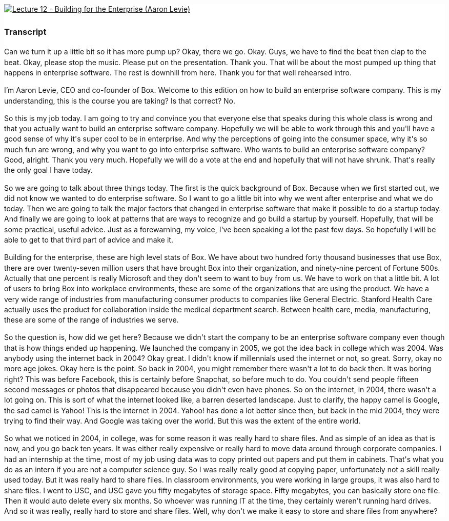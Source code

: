 [![Lecture 12 - Building for the Enterprise (Aaron Levie)](http://img.youtube.com/vi/tFVDjrvQJdw/0.jpg)](http://www.youtube.com/watch?v=tFVDjrvQJdw)

### Transcript

Can we turn it up a little bit so it has more pump up? Okay, there we go. Okay. Guys, we have to find the beat then clap to the beat. Okay, please stop the music. Please put on the presentation. Thank you. That will be about the most pumped up thing that happens in enterprise software. The rest is downhill from here. Thank you for that well rehearsed intro.

I’m Aaron Levie, CEO and co-founder of Box. Welcome to this edition on how to build an enterprise software company. This is my understanding, this is the course you are taking? Is that correct? No.

So this is my job today. I am going to try and convince you that everyone else that speaks during this whole class is wrong and that you actually want to build an enterprise software company. Hopefully we will be able to work through this and you'll have a good sense of why it's super cool to be in enterprise. And why the perceptions of going into the consumer space, why it's so much fun are wrong, and why you want to go into enterprise software. Who wants to build an enterprise software company? Good, alright. Thank you very much. Hopefully we will do a vote at the end and hopefully that will not have shrunk. That's really the only goal I have today.

So we are going to talk about three things today. The first is the quick background of Box. Because when we first started out, we did not know we wanted to do enterprise software. So I want to go a little bit into why we went after enterprise and what we do today. Then we are going to talk the major factors that changed in enterprise software that make it possible to do a startup today. And finally we are going to look at patterns that are ways to recognize and go build a startup by yourself. Hopefully, that will be some practical, useful advice. Just as a forewarning, my voice, I've been speaking a lot the past few days. So hopefully I will be able to get to that third part of advice and make it.

Building for the enterprise, these are high level stats of Box. We have about two hundred forty thousand businesses that use Box, there are over twenty-seven million users that have brought Box into their organization, and ninety-nine percent of Fortune 500s. Actually that one percent is really Microsoft and they don't seem to want to buy from us. We have to work on that a little bit. A lot of users to bring Box into workplace environments, these are some of the organizations that are using the product. We have a very wide range of industries from manufacturing consumer products to companies like General Electric. Stanford Health Care actually uses the product for collaboration inside the medical department search. Between health care, media, manufacturing, these are some of the range of industries we serve.

So the question is, how did we get here? Because we didn't start the company to be an enterprise software company even though that is how things ended up happening. We launched the company in 2005, we got the idea back in college which was 2004. Was anybody using the internet back in 2004? Okay great. I didn't know if millennials used the internet or not, so great. Sorry, okay no more age jokes. Okay here is the point. So back in 2004, you might remember there wasn't a lot to do back then. It was boring right? This was before Facebook, this is certainly before Snapchat, so before much to do. You couldn't send people fifteen second messages or photos that disappeared because you didn't even have phones. So on the internet, in 2004, there wasn't a lot going on. This is sort of what the internet looked like, a barren deserted landscape. Just to clarify, the happy camel is Google, the sad camel is Yahoo! This is the internet in 2004. Yahoo! has done a lot better since then, but back in the mid 2004, they were trying to find their way. And Google was taking over the world. But this was the extent of the entire world.

So what we noticed in 2004, in college, was for some reason it was really hard to share files. And as simple of an idea as that is now, and you go back ten years. It was either really expensive or really hard to move data around through corporate companies. I had an internship at the time, most of my job using data was to copy printed out papers and put them in cabinets. That's what you do as an intern if you are not a computer science guy. So I was really really good at copying paper, unfortunately not a skill really used today. But it was really hard to share files. In classroom environments, you were working in large groups, it was also hard to share files. I went to USC, and USC gave you fifty megabytes of storage space. Fifty megabytes, you can basically store one file. Then it would auto delete every six months. So whoever was running IT at the time, they certainly weren't running hard drives. And so it was really, really hard to store and share files. Well, why don't we make it easy to store and share files from anywhere?
